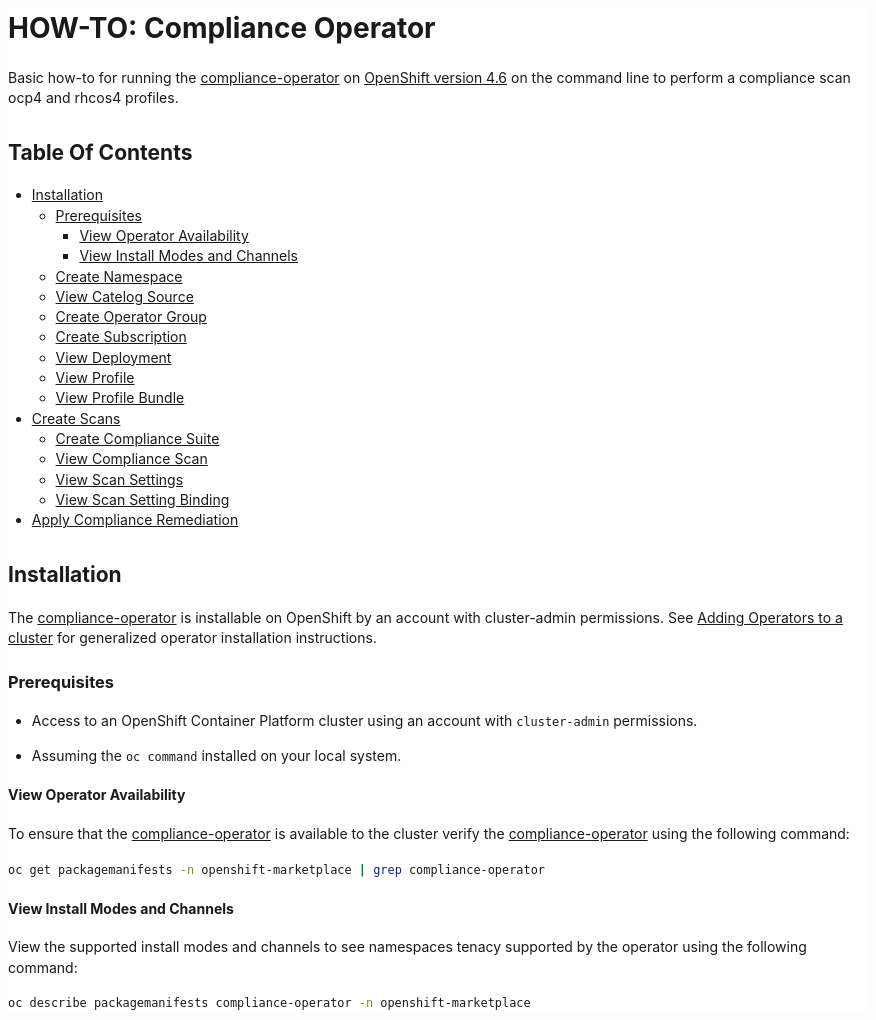 # HOW-TO: Compliance Operator
Basic how-to for running the [compliance-operator](https://github.com/openshift/compliance-operator) on [OpenShift version 4.6](https://docs.openshift.com/container-platform/4.6/welcome/index.html) on the command line to perform a compliance scan ocp4 and rhcos4 profiles.

## Table Of Contents
- [Installation](#installation)
  - [Prerequisites](#prerequisites)
    - [View Operator Availability](#view-operator-availability)
    - [View Install Modes and Channels](#view-install-modes-and-channels)
  - [Create Namespace](#create-namespace)
  - [View Catelog Source](#view-catalog-source)
  - [Create Operator Group](#create-operator-group)
  - [Create Subscription](#create-subscription)
  - [View Deployment](#view-deployment)
  - [View Profile](#view-profile)
  - [View Profile Bundle](#view-profile-bundle)
- [Create Scans](#create-scans)
  - [Create Compliance Suite](#create-compliance-suite)
  - [View Compliance Scan](#view-compliance-scan)
  - [View Scan Settings](#view-scan-settings)
  - [View Scan Setting Binding](#view-scan-setting-binding)
- [Apply Compliance Remediation](#apply-compliance-remediation)
  
## Installation
The [compliance-operator](https://github.com/openshift/compliance-operator) is installable on OpenShift by an account with cluster-admin permissions. See [Adding Operators to a cluster](https://docs.openshift.com/container-platform/4.6/operators/admin/olm-adding-operators-to-cluster.html) for generalized operator installation instructions.

### Prerequisites
* Access to an OpenShift Container Platform cluster using an account with `cluster-admin` permissions.

* Assuming the `oc command` installed on your local system.

#### View Operator Availability
To ensure that the [compliance-operator](https://github.com/openshift/compliance-operator) is available to the cluster verify the [compliance-operator](https://github.com/openshift/compliance-operator) using the following command:
```bash
oc get packagemanifests -n openshift-marketplace | grep compliance-operator
``` 

#### View Install Modes and Channels
View the supported install modes and channels to see namespaces tenacy supported by the operator using the following command:
```bash
oc describe packagemanifests compliance-operator -n openshift-marketplace
```
